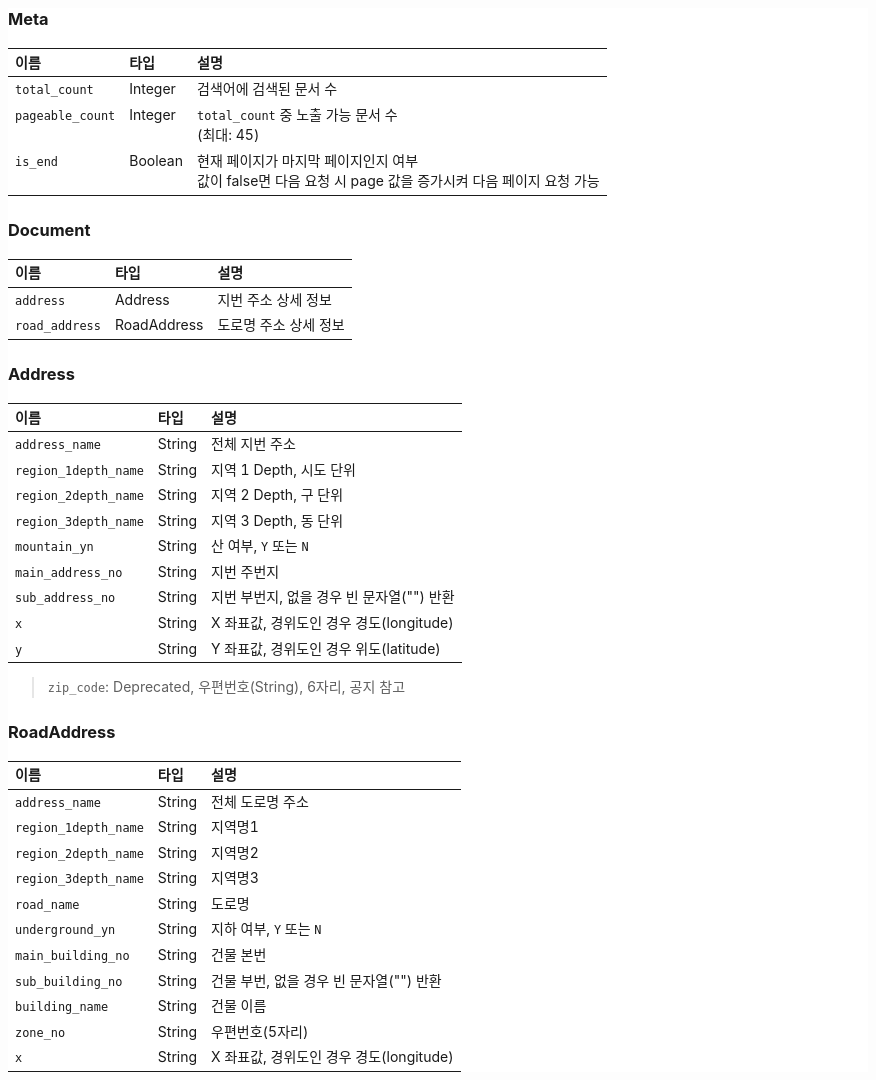 ### Meta

| 이름 | 타입 | 설명 |
| :--- | :--- | :--- |
| `total_count` | Integer | 검색어에 검색된 문서 수 |
| `pageable_count` | Integer | `total_count` 중 노출 가능 문서 수<br/>(최대: 45) |
| `is_end` | Boolean | 현재 페이지가 마지막 페이지인지 여부<br/>값이 false면 다음 요청 시 page 값을 증가시켜 다음 페이지 요청 가능 | 

### Document

| 이름 | 타입 | 설명 |
| :--- | :--- | :--- |
| `address` | Address | 지번 주소 상세 정보 |
| `road_address` | RoadAddress | 도로명 주소 상세 정보 |

### Address

| 이름 | 타입 | 설명 |
| :--- | :--- | :--- |
| `address_name` | String | 전체 지번 주소 |
| `region_1depth_name` | String | 지역 1 Depth, 시도 단위 |
| `region_2depth_name` | String | 지역 2 Depth, 구 단위 |
| `region_3depth_name` | String | 지역 3 Depth, 동 단위 |
| `mountain_yn` | String | 산 여부, `Y` 또는 `N` |
| `main_address_no` | String | 지번 주번지 |
| `sub_address_no` | String | 지번 부번지, 없을 경우 빈 문자열("") 반환 |
| `x`| String | X 좌표값, 경위도인 경우 경도(longitude) | 
| `y`| String | Y 좌표값, 경위도인 경우 위도(latitude) | 

> `zip_code`: Deprecated, 우편번호(String), 6자리, 공지 참고

### RoadAddress

| 이름 | 타입 | 설명 |
| :--- | :--- | :--- |
| `address_name`| String | 전체 도로명 주소 | 
| `region_1depth_name`| String | 지역명1 | 
| `region_2depth_name`| String | 지역명2 | 
| `region_3depth_name`| String | 지역명3 | 
| `road_name`| String | 도로명 | 
| `underground_yn`| String | 지하 여부, `Y` 또는 `N` | 
| `main_building_no`| String | 건물 본번 | 
| `sub_building_no`| String | 건물 부번, 없을 경우 빈 문자열("") 반환 | 
| `building_name`| String | 건물 이름 | 
| `zone_no`| String | 우편번호(5자리) | 
| `x`| String | X 좌표값, 경위도인 경우 경도(longitude) | 